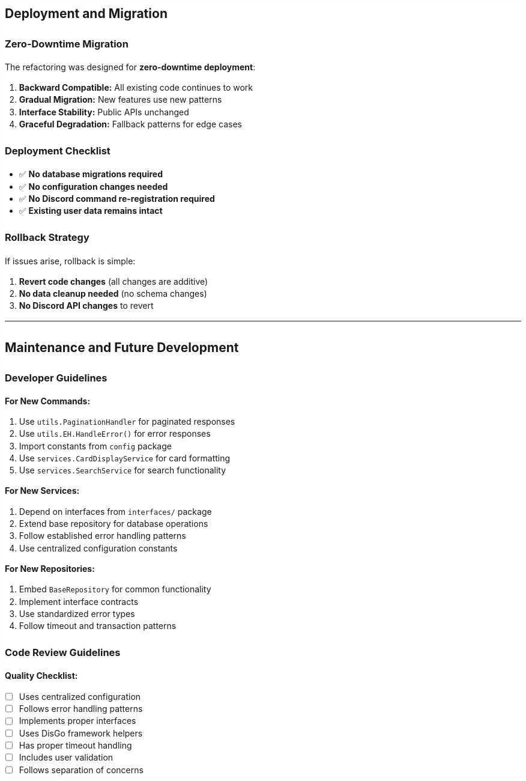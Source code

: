 
## Deployment and Migration

### Zero-Downtime Migration
The refactoring was designed for **zero-downtime deployment**:

1. **Backward Compatible:** All existing code continues to work
2. **Gradual Migration:** New features use new patterns
3. **Interface Stability:** Public APIs unchanged
4. **Graceful Degradation:** Fallback patterns for edge cases

### Deployment Checklist
- ✅ **No database migrations required**
- ✅ **No configuration changes needed**
- ✅ **No Discord command re-registration required**
- ✅ **Existing user data remains intact**

### Rollback Strategy
If issues arise, rollback is simple:
1. **Revert code changes** (all changes are additive)
2. **No data cleanup needed** (no schema changes)
3. **No Discord API changes** to revert

---

## Maintenance and Future Development

### Developer Guidelines

**For New Commands:**
1. Use `utils.PaginationHandler` for paginated responses
2. Use `utils.EH.HandleError()` for error responses  
3. Import constants from `config` package
4. Use `services.CardDisplayService` for card formatting
5. Use `services.SearchService` for search functionality

**For New Services:**
1. Depend on interfaces from `interfaces/` package
2. Extend base repository for database operations
3. Follow established error handling patterns
4. Use centralized configuration constants

**For New Repositories:**
1. Embed `BaseRepository` for common functionality
2. Implement interface contracts
3. Use standardized error types
4. Follow timeout and transaction patterns

### Code Review Guidelines

**Quality Checklist:**
- [ ] Uses centralized configuration
- [ ] Follows error handling patterns
- [ ] Implements proper interfaces
- [ ] Uses DisGo framework helpers
- [ ] Has proper timeout handling
- [ ] Includes user validation
- [ ] Follows separation of concerns
